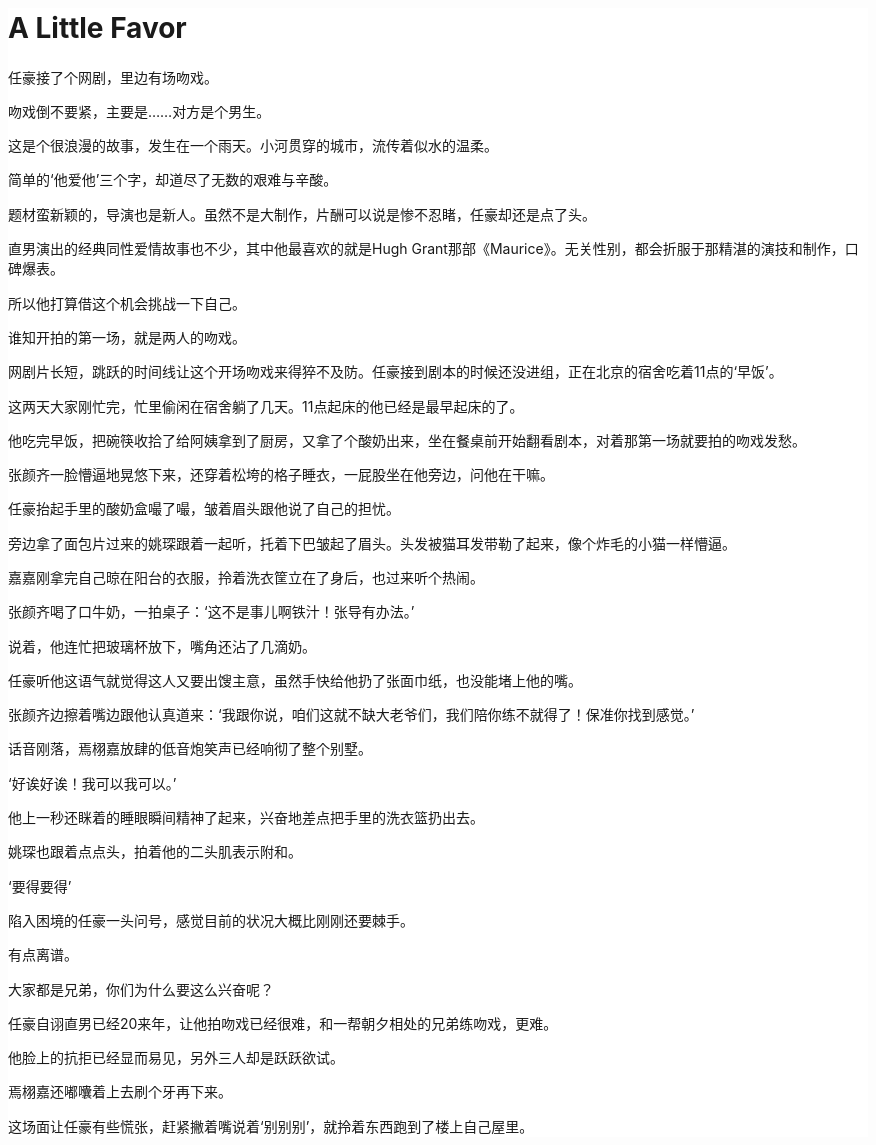 # A Little Favor

任豪接了个网剧，里边有场吻戏。

吻戏倒不要紧，主要是……对方是个男生。

这是个很浪漫的故事，发生在一个雨天。小河贯穿的城市，流传着似水的温柔。

简单的‘他爱他’三个字，却道尽了无数的艰难与辛酸。

题材蛮新颖的，导演也是新人。虽然不是大制作，片酬可以说是惨不忍睹，任豪却还是点了头。

直男演出的经典同性爱情故事也不少，其中他最喜欢的就是Hugh Grant那部《Maurice》。无关性别，都会折服于那精湛的演技和制作，口碑爆表。

所以他打算借这个机会挑战一下自己。

谁知开拍的第一场，就是两人的吻戏。

网剧片长短，跳跃的时间线让这个开场吻戏来得猝不及防。任豪接到剧本的时候还没进组，正在北京的宿舍吃着11点的‘早饭’。

这两天大家刚忙完，忙里偷闲在宿舍躺了几天。11点起床的他已经是最早起床的了。

他吃完早饭，把碗筷收拾了给阿姨拿到了厨房，又拿了个酸奶出来，坐在餐桌前开始翻看剧本，对着那第一场就要拍的吻戏发愁。

张颜齐一脸懵逼地晃悠下来，还穿着松垮的格子睡衣，一屁股坐在他旁边，问他在干嘛。

任豪抬起手里的酸奶盒嘬了嘬，皱着眉头跟他说了自己的担忧。

旁边拿了面包片过来的姚琛跟着一起听，托着下巴皱起了眉头。头发被猫耳发带勒了起来，像个炸毛的小猫一样懵逼。

嘉嘉刚拿完自己晾在阳台的衣服，拎着洗衣筐立在了身后，也过来听个热闹。

张颜齐喝了口牛奶，一拍桌子：‘这不是事儿啊铁汁！张导有办法。’

说着，他连忙把玻璃杯放下，嘴角还沾了几滴奶。

任豪听他这语气就觉得这人又要出馊主意，虽然手快给他扔了张面巾纸，也没能堵上他的嘴。

张颜齐边擦着嘴边跟他认真道来：‘我跟你说，咱们这就不缺大老爷们，我们陪你练不就得了！保准你找到感觉。’

话音刚落，焉栩嘉放肆的低音炮笑声已经响彻了整个别墅。

‘好诶好诶！我可以我可以。’

他上一秒还眯着的睡眼瞬间精神了起来，兴奋地差点把手里的洗衣篮扔出去。

姚琛也跟着点点头，拍着他的二头肌表示附和。

‘要得要得’

陷入困境的任豪一头问号，感觉目前的状况大概比刚刚还要棘手。

有点离谱。

大家都是兄弟，你们为什么要这么兴奋呢？

任豪自诩直男已经20来年，让他拍吻戏已经很难，和一帮朝夕相处的兄弟练吻戏，更难。

他脸上的抗拒已经显而易见，另外三人却是跃跃欲试。

焉栩嘉还嘟囔着上去刷个牙再下来。

这场面让任豪有些慌张，赶紧撇着嘴说着‘别别别’，就拎着东西跑到了楼上自己屋里。
